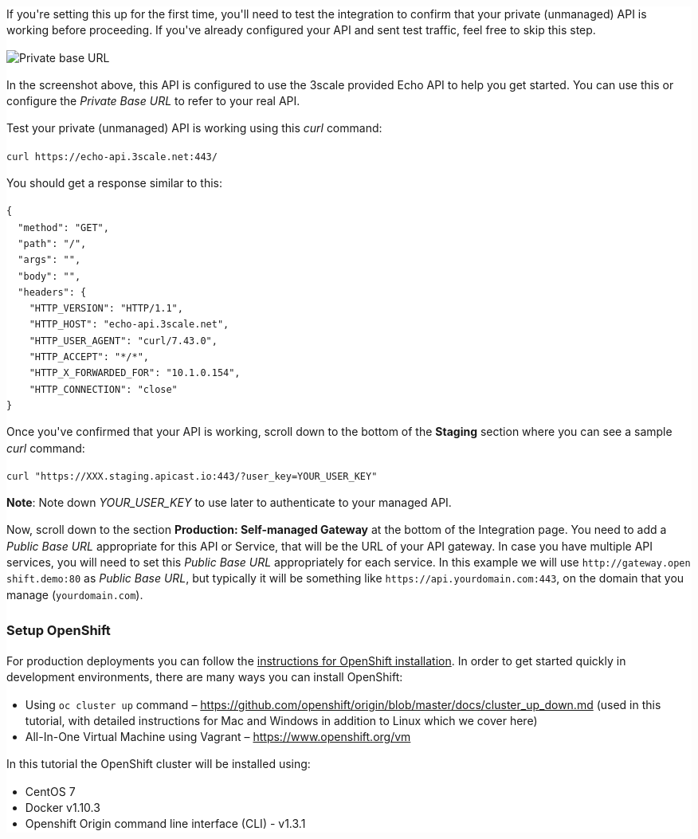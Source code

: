 If you're setting this up for the first time, you'll need to test the integration to confirm that your private (unmanaged) API is working before proceeding. If you've already configured your API and sent test traffic, feel free to skip this step.

<img src="https://support.3scale.net/images/screenshots/guides-openshift-private-base-url.png" alt="Private base URL">

In the screenshot above, this API is configured to use the 3scale provided Echo API to help you get started. You can use this or configure the _Private Base URL_ to refer to your real API.

Test your private (unmanaged) API is working using this _curl_ command:

    curl https://echo-api.3scale.net:443/

You should get a response similar to this:

    {
      "method": "GET",
      "path": "/",
      "args": "",
      "body": "",
      "headers": {
        "HTTP_VERSION": "HTTP/1.1",
        "HTTP_HOST": "echo-api.3scale.net",
        "HTTP_USER_AGENT": "curl/7.43.0",
        "HTTP_ACCEPT": "*/*",
        "HTTP_X_FORWARDED_FOR": "10.1.0.154",
        "HTTP_CONNECTION": "close"
    }

Once you've confirmed that your API is working, scroll down to the bottom of the **Staging** section where you can see a sample _curl_ command:

    curl "https://XXX.staging.apicast.io:443/?user_key=YOUR_USER_KEY"

**Note**: Note down *YOUR_USER_KEY* to use later to authenticate to your managed API.

Now, scroll down to the section **Production: Self-managed Gateway** at the bottom of the Integration page. You need to add a _Public Base URL_ appropriate for this API or Service, that will be the URL of your API gateway. In case you have multiple API services, you will need to set this _Public Base URL_ appropriately for each service. In this example we will use `http://gateway.openshift.demo:80` as _Public Base URL_, but typically it will be something like `https://api.yourdomain.com:443`, on the domain that you manage (`yourdomain.com`).

### Setup OpenShift

For production deployments you can follow the [instructions for OpenShift installation](https://docs.openshift.com/container-platform/3.3/install_config/install/quick_install.html). In order to get started quickly in development environments, there are many ways you can install OpenShift:
- Using `oc cluster up` command &ndash; https://github.com/openshift/origin/blob/master/docs/cluster_up_down.md (used in this tutorial, with detailed instructions for Mac and Windows in addition to Linux which we cover here)
- All-In-One Virtual Machine using Vagrant &ndash; https://www.openshift.org/vm

In this tutorial the OpenShift cluster will be installed using:

- CentOS 7
- Docker v1.10.3
- Openshift Origin command line interface (CLI) - v1.3.1
